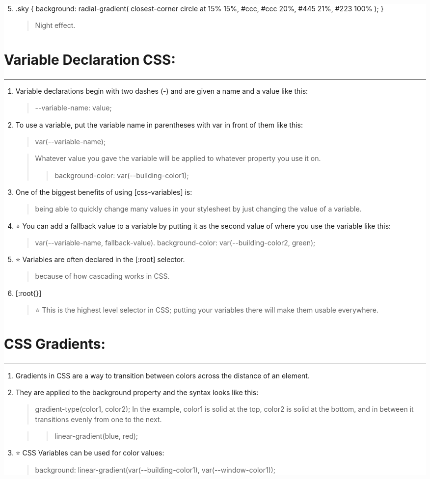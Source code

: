 5. .sky {
        background: radial-gradient(
            closest-corner circle at 15% 15%,
            #ccc,
            #ccc 20%,
            #445 21%,
            #223 100%
        );
    }
    > Night effect.

# Variable Declaration CSS:
_______________________________

1. Variable declarations begin with two dashes (-) and are given a name and a value like this:
    > --variable-name: value;

2. To use a variable, put the variable name in parentheses with var in front of them like this: 
    > var(--variable-name);

    > Whatever value you gave the variable will be applied to whatever property you use it on.
    >> background-color: var(--building-color1);

3. One of the biggest benefits of using [css-variables] is:
    > being able to quickly change many values in your stylesheet by just changing the value of a variable.

4. ⭐ You can add a fallback value to a variable by putting it as the second value of where you use the variable like this:
    > var(--variable-name, fallback-value).
    > background-color: var(--building-color2, green);

5. ⭐ Variables are often declared in the [:root] selector.
    > because of how cascading works in CSS.

6. [:root{}] 
    > ⭐ This is the highest level selector in CSS; putting your variables there will make them usable everywhere. 


# CSS Gradients:
___________________

1. Gradients in CSS are a way to transition between colors across the distance of an element.

2. They are applied to the background property and the syntax looks like this:
    > gradient-type(color1, color2);
    > In the example, color1 is solid at the top, color2 is solid at the bottom, and in between it transitions evenly from one to the next. 

    >> linear-gradient(blue, red);

3. ⭐ CSS Variables can be used for color values:
    > background: linear-gradient(var(--building-color1), var(--window-color1));
